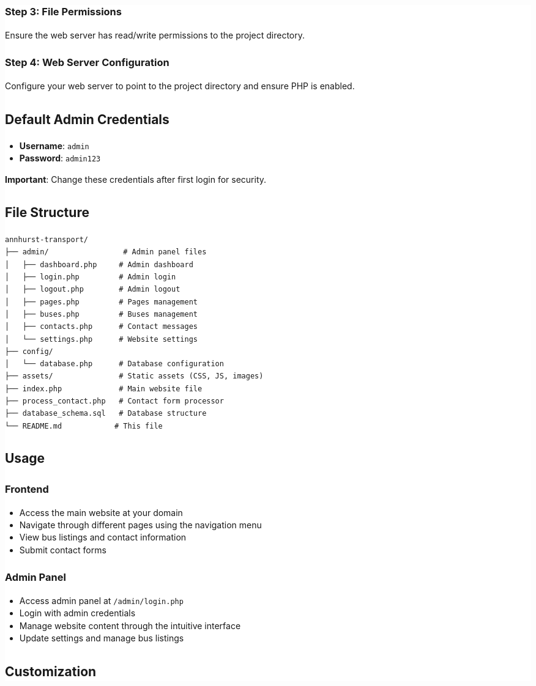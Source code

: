 ### Step 3: File Permissions
Ensure the web server has read/write permissions to the project directory.

### Step 4: Web Server Configuration
Configure your web server to point to the project directory and ensure PHP is enabled.

## Default Admin Credentials

- **Username**: `admin`
- **Password**: `admin123`

**Important**: Change these credentials after first login for security.

## File Structure

```
annhurst-transport/
├── admin/                 # Admin panel files
│   ├── dashboard.php     # Admin dashboard
│   ├── login.php         # Admin login
│   ├── logout.php        # Admin logout
│   ├── pages.php         # Pages management
│   ├── buses.php         # Buses management
│   ├── contacts.php      # Contact messages
│   └── settings.php      # Website settings
├── config/
│   └── database.php      # Database configuration
├── assets/               # Static assets (CSS, JS, images)
├── index.php             # Main website file
├── process_contact.php   # Contact form processor
├── database_schema.sql   # Database structure
└── README.md            # This file
```

## Usage

### Frontend
- Access the main website at your domain
- Navigate through different pages using the navigation menu
- View bus listings and contact information
- Submit contact forms

### Admin Panel
- Access admin panel at `/admin/login.php`
- Login with admin credentials
- Manage website content through the intuitive interface
- Update settings and manage bus listings

## Customization

